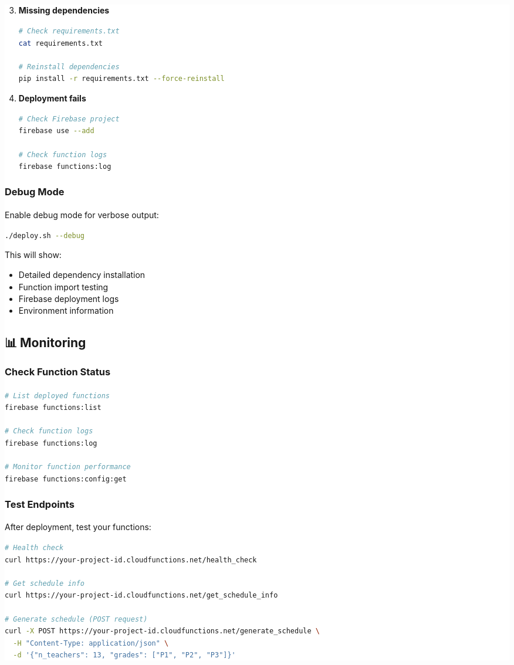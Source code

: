 3. **Missing dependencies**
   ```bash
   # Check requirements.txt
   cat requirements.txt
   
   # Reinstall dependencies
   pip install -r requirements.txt --force-reinstall
   ```

4. **Deployment fails**
   ```bash
   # Check Firebase project
   firebase use --add
   
   # Check function logs
   firebase functions:log
   ```

### Debug Mode

Enable debug mode for verbose output:

```bash
./deploy.sh --debug
```

This will show:
- Detailed dependency installation
- Function import testing
- Firebase deployment logs
- Environment information

## 📊 Monitoring

### Check Function Status

```bash
# List deployed functions
firebase functions:list

# Check function logs
firebase functions:log

# Monitor function performance
firebase functions:config:get
```

### Test Endpoints

After deployment, test your functions:

```bash
# Health check
curl https://your-project-id.cloudfunctions.net/health_check

# Get schedule info
curl https://your-project-id.cloudfunctions.net/get_schedule_info

# Generate schedule (POST request)
curl -X POST https://your-project-id.cloudfunctions.net/generate_schedule \
  -H "Content-Type: application/json" \
  -d '{"n_teachers": 13, "grades": ["P1", "P2", "P3"]}'
```
